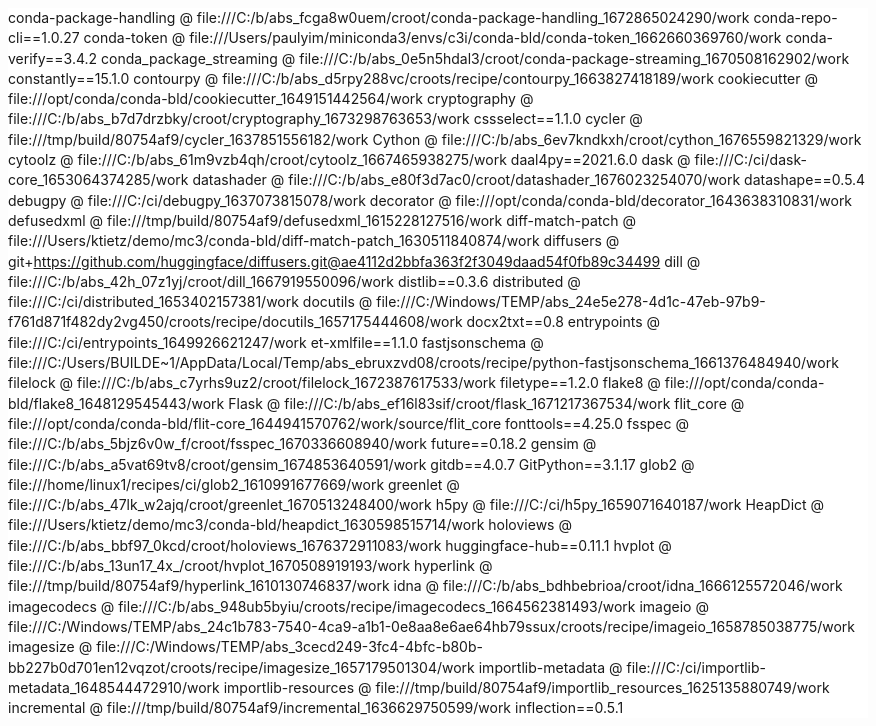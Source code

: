 conda-package-handling @ file:///C:/b/abs_fcga8w0uem/croot/conda-package-handling_1672865024290/work
conda-repo-cli==1.0.27
conda-token @ file:///Users/paulyim/miniconda3/envs/c3i/conda-bld/conda-token_1662660369760/work
conda-verify==3.4.2
conda_package_streaming @ file:///C:/b/abs_0e5n5hdal3/croot/conda-package-streaming_1670508162902/work
constantly==15.1.0
contourpy @ file:///C:/b/abs_d5rpy288vc/croots/recipe/contourpy_1663827418189/work
cookiecutter @ file:///opt/conda/conda-bld/cookiecutter_1649151442564/work
cryptography @ file:///C:/b/abs_b7d7drzbky/croot/cryptography_1673298763653/work
cssselect==1.1.0
cycler @ file:///tmp/build/80754af9/cycler_1637851556182/work
Cython @ file:///C:/b/abs_6ev7kndkxh/croot/cython_1676559821329/work
cytoolz @ file:///C:/b/abs_61m9vzb4qh/croot/cytoolz_1667465938275/work
daal4py==2021.6.0
dask @ file:///C:/ci/dask-core_1653064374285/work
datashader @ file:///C:/b/abs_e80f3d7ac0/croot/datashader_1676023254070/work
datashape==0.5.4
debugpy @ file:///C:/ci/debugpy_1637073815078/work
decorator @ file:///opt/conda/conda-bld/decorator_1643638310831/work
defusedxml @ file:///tmp/build/80754af9/defusedxml_1615228127516/work
diff-match-patch @ file:///Users/ktietz/demo/mc3/conda-bld/diff-match-patch_1630511840874/work
diffusers @ git+https://github.com/huggingface/diffusers.git@ae4112d2bbfa363f2f3049daad54f0fb89c34499
dill @ file:///C:/b/abs_42h_07z1yj/croot/dill_1667919550096/work
distlib==0.3.6
distributed @ file:///C:/ci/distributed_1653402157381/work
docutils @ file:///C:/Windows/TEMP/abs_24e5e278-4d1c-47eb-97b9-f761d871f482dy2vg450/croots/recipe/docutils_1657175444608/work
docx2txt==0.8
entrypoints @ file:///C:/ci/entrypoints_1649926621247/work
et-xmlfile==1.1.0
fastjsonschema @ file:///C:/Users/BUILDE~1/AppData/Local/Temp/abs_ebruxzvd08/croots/recipe/python-fastjsonschema_1661376484940/work
filelock @ file:///C:/b/abs_c7yrhs9uz2/croot/filelock_1672387617533/work
filetype==1.2.0
flake8 @ file:///opt/conda/conda-bld/flake8_1648129545443/work
Flask @ file:///C:/b/abs_ef16l83sif/croot/flask_1671217367534/work
flit_core @ file:///opt/conda/conda-bld/flit-core_1644941570762/work/source/flit_core
fonttools==4.25.0
fsspec @ file:///C:/b/abs_5bjz6v0w_f/croot/fsspec_1670336608940/work
future==0.18.2
gensim @ file:///C:/b/abs_a5vat69tv8/croot/gensim_1674853640591/work
gitdb==4.0.7
GitPython==3.1.17
glob2 @ file:///home/linux1/recipes/ci/glob2_1610991677669/work
greenlet @ file:///C:/b/abs_47lk_w2ajq/croot/greenlet_1670513248400/work
h5py @ file:///C:/ci/h5py_1659071640187/work
HeapDict @ file:///Users/ktietz/demo/mc3/conda-bld/heapdict_1630598515714/work
holoviews @ file:///C:/b/abs_bbf97_0kcd/croot/holoviews_1676372911083/work
huggingface-hub==0.11.1
hvplot @ file:///C:/b/abs_13un17_4x_/croot/hvplot_1670508919193/work
hyperlink @ file:///tmp/build/80754af9/hyperlink_1610130746837/work
idna @ file:///C:/b/abs_bdhbebrioa/croot/idna_1666125572046/work
imagecodecs @ file:///C:/b/abs_948ub5byiu/croots/recipe/imagecodecs_1664562381493/work
imageio @ file:///C:/Windows/TEMP/abs_24c1b783-7540-4ca9-a1b1-0e8aa8e6ae64hb79ssux/croots/recipe/imageio_1658785038775/work
imagesize @ file:///C:/Windows/TEMP/abs_3cecd249-3fc4-4bfc-b80b-bb227b0d701en12vqzot/croots/recipe/imagesize_1657179501304/work
importlib-metadata @ file:///C:/ci/importlib-metadata_1648544472910/work
importlib-resources @ file:///tmp/build/80754af9/importlib_resources_1625135880749/work
incremental @ file:///tmp/build/80754af9/incremental_1636629750599/work
inflection==0.5.1